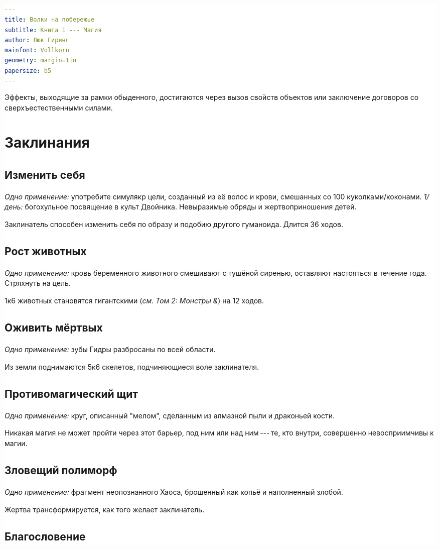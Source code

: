 ```yaml
---
title: Волки на побережье
subtitle: Книга 1 --- Магия
author: Люк Гиринг
mainfont: Vollkorn 
geometry: margin=1in
papersize: b5
---
```


Эффекты, выходящие за рамки обыденного, достигаются через вызов свойств объектов или заключение договоров со сверхъестественными силами.

# Заклинания

## Изменить себя

_Одно применение:_ употребите симулякр цели, созданный из её волос и крови, смешанных со 100 куколками/коконами. _1/день:_ богохульное посвящение в культ Двойника. Невыразимые обряды и жертвоприношения детей. 

Заклинатель способен изменить себя по образу и подобию другого гуманоида. Длится 36 ходов.

## Рост животных

_Одно применение:_ кровь беременного животного смешивают с тушёной сиренью, оставляют настояться в течение года. Стряхнуть на цель. 

1к6 животных становятся гигантскими (_см. Том 2: Монстры &_) на 12 ходов.

## Оживить мёртвых

_Одно применение:_ зубы Гидры разбросаны по всей области.

Из земли поднимаются 5к6 скелетов, подчиняющиеся воле заклинателя.

## Противомагический щит

_Одно применение:_ круг, описанный "мелом", сделанным из алмазной пыли и драконьей кости.

Никакая магия не может пройти через этот барьер, под ним или над ним --- те, кто внутри, совершенно невосприимчивы к магии.
 
## Зловещий полиморф

_Одно применение:_ фрагмент неопознанного Хаоса, брошенный как копьё и наполненный злобой.

Жертва трансформируется, как того желает заклинатель.

## Благословение
